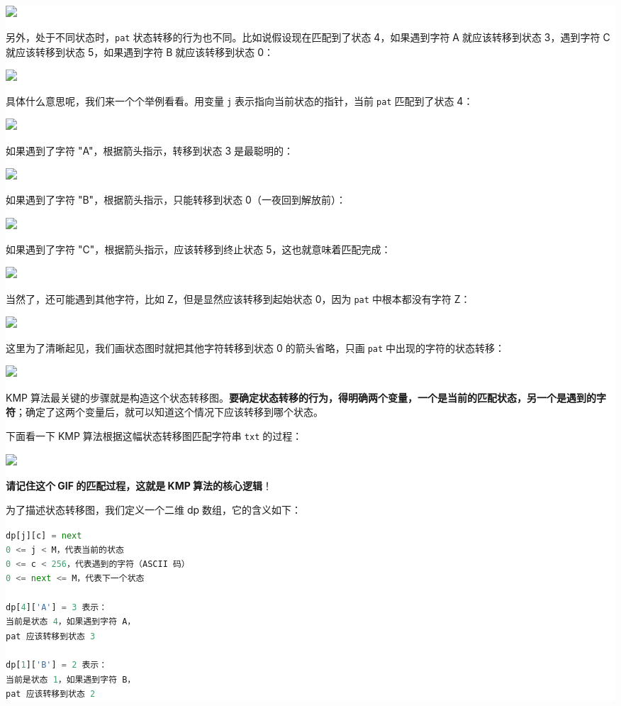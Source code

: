 ![](https://labuladong.github.io/pictures/kmp/state2.jpg)

另外，处于不同状态时，`pat` 状态转移的行为也不同。比如说假设现在匹配到了状态 4，如果遇到字符 A 就应该转移到状态 3，遇到字符 C 就应该转移到状态 5，如果遇到字符 B 就应该转移到状态 0：

![](https://labuladong.github.io/pictures/kmp/state4.jpg)

具体什么意思呢，我们来一个个举例看看。用变量 `j` 表示指向当前状态的指针，当前 `pat` 匹配到了状态 4：

![](https://labuladong.github.io/pictures/kmp/exp1.jpg)

如果遇到了字符 "A"，根据箭头指示，转移到状态 3 是最聪明的：

![](https://labuladong.github.io/pictures/kmp/exp3.jpg)

如果遇到了字符 "B"，根据箭头指示，只能转移到状态 0（一夜回到解放前）：

![](https://labuladong.github.io/pictures/kmp/exp5.jpg)

如果遇到了字符 "C"，根据箭头指示，应该转移到终止状态 5，这也就意味着匹配完成：

![](https://labuladong.github.io/pictures/kmp/exp7.jpg)

当然了，还可能遇到其他字符，比如 Z，但是显然应该转移到起始状态 0，因为 `pat` 中根本都没有字符 Z：

![](https://labuladong.github.io/pictures/kmp/z.jpg)

这里为了清晰起见，我们画状态图时就把其他字符转移到状态 0 的箭头省略，只画 `pat` 中出现的字符的状态转移：

![](https://labuladong.github.io/pictures/kmp/allstate.jpg)

KMP 算法最关键的步骤就是构造这个状态转移图。**要确定状态转移的行为，得明确两个变量，一个是当前的匹配状态，另一个是遇到的字符**；确定了这两个变量后，就可以知道这个情况下应该转移到哪个状态。

下面看一下 KMP 算法根据这幅状态转移图匹配字符串 `txt` 的过程：

![](https://labuladong.github.io/pictures/kmp/kmp.gif)

**请记住这个 GIF 的匹配过程，这就是 KMP 算法的核心逻辑**！

为了描述状态转移图，我们定义一个二维 dp 数组，它的含义如下：

```python
dp[j][c] = next
0 <= j < M，代表当前的状态
0 <= c < 256，代表遇到的字符（ASCII 码）
0 <= next <= M，代表下一个状态

dp[4]['A'] = 3 表示：
当前是状态 4，如果遇到字符 A，
pat 应该转移到状态 3

dp[1]['B'] = 2 表示：
当前是状态 1，如果遇到字符 B，
pat 应该转移到状态 2
```
